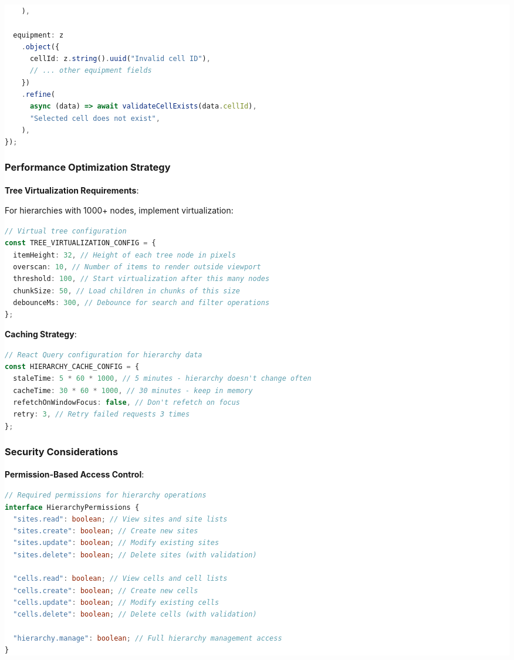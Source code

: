 ```typescript
    ),

  equipment: z
    .object({
      cellId: z.string().uuid("Invalid cell ID"),
      // ... other equipment fields
    })
    .refine(
      async (data) => await validateCellExists(data.cellId),
      "Selected cell does not exist",
    ),
});
```

### Performance Optimization Strategy

**Tree Virtualization Requirements**:

For hierarchies with 1000+ nodes, implement virtualization:

```typescript
// Virtual tree configuration
const TREE_VIRTUALIZATION_CONFIG = {
  itemHeight: 32, // Height of each tree node in pixels
  overscan: 10, // Number of items to render outside viewport
  threshold: 100, // Start virtualization after this many nodes
  chunkSize: 50, // Load children in chunks of this size
  debounceMs: 300, // Debounce for search and filter operations
};
```

**Caching Strategy**:

```typescript
// React Query configuration for hierarchy data
const HIERARCHY_CACHE_CONFIG = {
  staleTime: 5 * 60 * 1000, // 5 minutes - hierarchy doesn't change often
  cacheTime: 30 * 60 * 1000, // 30 minutes - keep in memory
  refetchOnWindowFocus: false, // Don't refetch on focus
  retry: 3, // Retry failed requests 3 times
};
```

### Security Considerations

**Permission-Based Access Control**:

```typescript
// Required permissions for hierarchy operations
interface HierarchyPermissions {
  "sites.read": boolean; // View sites and site lists
  "sites.create": boolean; // Create new sites
  "sites.update": boolean; // Modify existing sites
  "sites.delete": boolean; // Delete sites (with validation)

  "cells.read": boolean; // View cells and cell lists
  "cells.create": boolean; // Create new cells
  "cells.update": boolean; // Modify existing cells
  "cells.delete": boolean; // Delete cells (with validation)

  "hierarchy.manage": boolean; // Full hierarchy management access
}
```
